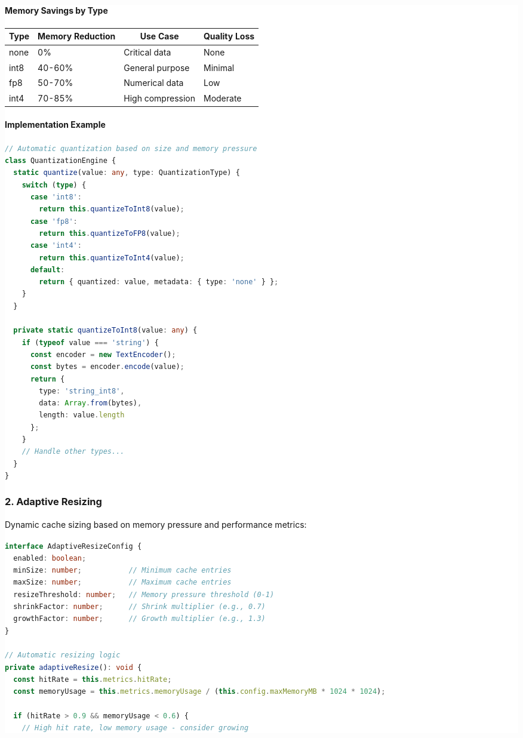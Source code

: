 #### Memory Savings by Type

| Type | Memory Reduction | Use Case | Quality Loss |
|------|------------------|----------|--------------|
| none | 0% | Critical data | None |
| int8 | 40-60% | General purpose | Minimal |
| fp8 | 50-70% | Numerical data | Low |
| int4 | 70-85% | High compression | Moderate |

#### Implementation Example

```typescript
// Automatic quantization based on size and memory pressure
class QuantizationEngine {
  static quantize(value: any, type: QuantizationType) {
    switch (type) {
      case 'int8':
        return this.quantizeToInt8(value);
      case 'fp8':
        return this.quantizeToFP8(value);
      case 'int4':
        return this.quantizeToInt4(value);
      default:
        return { quantized: value, metadata: { type: 'none' } };
    }
  }
  
  private static quantizeToInt8(value: any) {
    if (typeof value === 'string') {
      const encoder = new TextEncoder();
      const bytes = encoder.encode(value);
      return {
        type: 'string_int8',
        data: Array.from(bytes),
        length: value.length
      };
    }
    // Handle other types...
  }
}
```

### 2. Adaptive Resizing

Dynamic cache sizing based on memory pressure and performance metrics:

```typescript
interface AdaptiveResizeConfig {
  enabled: boolean;
  minSize: number;           // Minimum cache entries
  maxSize: number;           // Maximum cache entries
  resizeThreshold: number;   // Memory pressure threshold (0-1)
  shrinkFactor: number;      // Shrink multiplier (e.g., 0.7)
  growthFactor: number;      // Growth multiplier (e.g., 1.3)
}

// Automatic resizing logic
private adaptiveResize(): void {
  const hitRate = this.metrics.hitRate;
  const memoryUsage = this.metrics.memoryUsage / (this.config.maxMemoryMB * 1024 * 1024);
  
  if (hitRate > 0.9 && memoryUsage < 0.6) {
    // High hit rate, low memory usage - consider growing
```